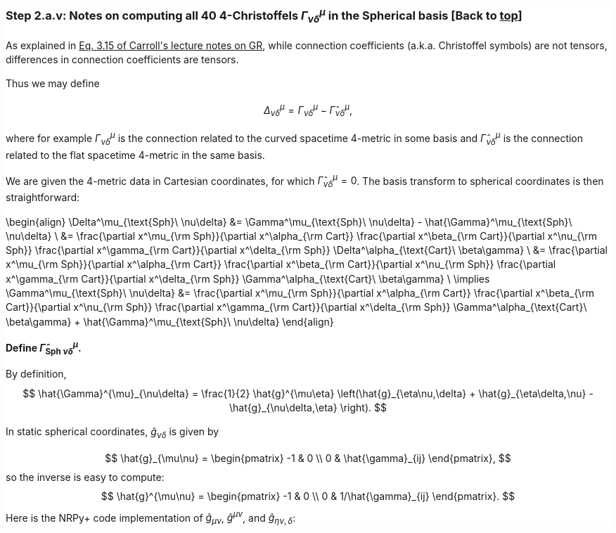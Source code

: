 <a id='nrpy4christoffels_spherical'></a>

### Step 2.a.v: Notes on computing all 40 4-Christoffels $\Gamma^{\mu}_{\nu\delta}$ in the Spherical basis \[Back to [top](#toc)\]
$$\label{nrpy4christoffels_spherical}$$

As explained in [Eq. 3.15 of Carroll's lecture notes on GR](https://ned.ipac.caltech.edu/level5/March01/Carroll3/Carroll3.html), while connection coefficients (a.k.a. Christoffel symbols) are not tensors, differences in connection coefficients are tensors.

Thus we may define

$$
\Delta^\mu_{\nu\delta} = \Gamma^\mu_{\nu\delta} - \hat{\Gamma}^\mu_{\nu\delta},
$$

where for example $\Gamma^\mu_{\nu\delta}$ is the connection related to the curved spacetime 4-metric in some basis and $\hat{\Gamma}^\mu_{\nu\delta}$ is the connection related to the flat spacetime 4-metric in the same basis.

We are given the 4-metric data in Cartesian coordinates, for which $\hat{\Gamma}^\mu_{\nu\delta}=0$. The basis transform to spherical coordinates is then straightforward:

\begin{align}
\Delta^\mu_{\text{Sph}\ \nu\delta} &= \Gamma^\mu_{\text{Sph}\ \nu\delta} - \hat{\Gamma}^\mu_{\text{Sph}\ \nu\delta} \\
&= \frac{\partial x^\mu_{\rm Sph}}{\partial x^\alpha_{\rm Cart}}
\frac{\partial x^\beta_{\rm Cart}}{\partial x^\nu_{\rm Sph}}
\frac{\partial x^\gamma_{\rm Cart}}{\partial x^\delta_{\rm Sph}} \Delta^\alpha_{\text{Cart}\ \beta\gamma} \\
&= \frac{\partial x^\mu_{\rm Sph}}{\partial x^\alpha_{\rm Cart}}
\frac{\partial x^\beta_{\rm Cart}}{\partial x^\nu_{\rm Sph}}
\frac{\partial x^\gamma_{\rm Cart}}{\partial x^\delta_{\rm Sph}} \Gamma^\alpha_{\text{Cart}\ \beta\gamma} \\
\implies \Gamma^\mu_{\text{Sph}\ \nu\delta} &= \frac{\partial x^\mu_{\rm Sph}}{\partial x^\alpha_{\rm Cart}}
\frac{\partial x^\beta_{\rm Cart}}{\partial x^\nu_{\rm Sph}}
\frac{\partial x^\gamma_{\rm Cart}}{\partial x^\delta_{\rm Sph}} \Gamma^\alpha_{\text{Cart}\ \beta\gamma} +
\hat{\Gamma}^\mu_{\text{Sph}\ \nu\delta}
\end{align}

**Define $\hat{\Gamma}^\mu_{\text{Sph}\ \nu\delta}$.**

By definition,
$$
\hat{\Gamma}^{\mu}_{\nu\delta} = \frac{1}{2} \hat{g}^{\mu\eta} \left(\hat{g}_{\eta\nu,\delta} + \hat{g}_{\eta\delta,\nu} - \hat{g}_{\nu\delta,\eta}  \right).
$$

In static spherical coordinates, $\hat{g}_{\nu\delta}$ is given by 

$$
\hat{g}_{\mu\nu} = \begin{pmatrix} 
-1 & 0 \\
0 & \hat{\gamma}_{ij}
\end{pmatrix},
$$
so the inverse is easy to compute:
$$
\hat{g}^{\mu\nu} = \begin{pmatrix} 
-1 & 0 \\
0 & 1/\hat{\gamma}_{ij}
\end{pmatrix}.
$$
Here is the NRPy+ code implementation of $\hat{g}_{\mu\nu}$, $\hat{g}^{\mu\nu}$, and $\hat{g}_{\eta\nu,\delta}$: